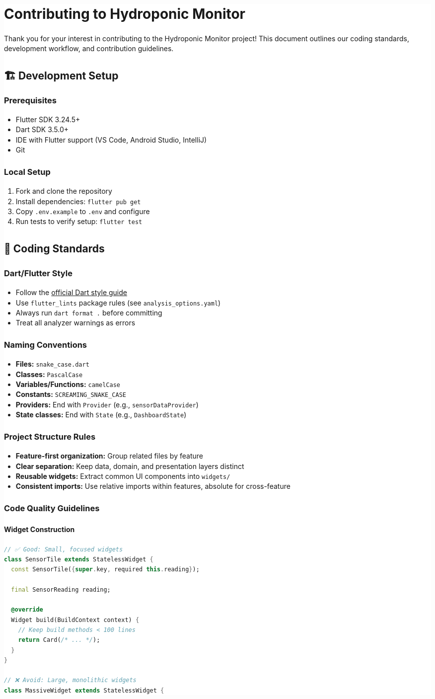 # Contributing to Hydroponic Monitor

Thank you for your interest in contributing to the Hydroponic Monitor project! This document outlines our coding standards, development workflow, and contribution guidelines.

## 🏗️ Development Setup

### Prerequisites
- Flutter SDK 3.24.5+
- Dart SDK 3.5.0+
- IDE with Flutter support (VS Code, Android Studio, IntelliJ)
- Git

### Local Setup
1. Fork and clone the repository
2. Install dependencies: `flutter pub get`
3. Copy `.env.example` to `.env` and configure
4. Run tests to verify setup: `flutter test`

## 📏 Coding Standards

### Dart/Flutter Style
- Follow the [official Dart style guide](https://dart.dev/guides/language/effective-dart/style)
- Use `flutter_lints` package rules (see `analysis_options.yaml`)
- Always run `dart format .` before committing
- Treat all analyzer warnings as errors

### Naming Conventions
- **Files:** `snake_case.dart`
- **Classes:** `PascalCase`
- **Variables/Functions:** `camelCase`
- **Constants:** `SCREAMING_SNAKE_CASE`
- **Providers:** End with `Provider` (e.g., `sensorDataProvider`)
- **State classes:** End with `State` (e.g., `DashboardState`)

### Project Structure Rules
- **Feature-first organization:** Group related files by feature
- **Clear separation:** Keep data, domain, and presentation layers distinct
- **Reusable widgets:** Extract common UI components into `widgets/`
- **Consistent imports:** Use relative imports within features, absolute for cross-feature

### Code Quality Guidelines

#### Widget Construction
```dart
// ✅ Good: Small, focused widgets
class SensorTile extends StatelessWidget {
  const SensorTile({super.key, required this.reading});
  
  final SensorReading reading;
  
  @override
  Widget build(BuildContext context) {
    // Keep build methods < 100 lines
    return Card(/* ... */);
  }
}

// ❌ Avoid: Large, monolithic widgets
class MassiveWidget extends StatelessWidget {
```